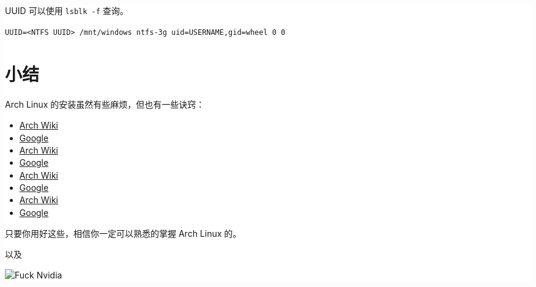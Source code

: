 UUID 可以使用 `lsblk -f` 查询。

```
UUID=<NTFS UUID> /mnt/windows ntfs-3g uid=USERNAME,gid=wheel 0 0
```

# 小结

Arch Linux 的安装虽然有些麻烦，但也有一些诀窍：

- [Arch Wiki](https://wiki.archlinux.org/)
- [Google](https://www.google.com/)
- [Arch Wiki](https://wiki.archlinux.org/)
- [Google](https://www.google.com/)
- [Arch Wiki](https://wiki.archlinux.org/)
- [Google](https://www.google.com/)
- [Arch Wiki](https://wiki.archlinux.org/)
- [Google](https://www.google.com/)

只要你用好这些，相信你一定可以熟悉的掌握 Arch Linux 的。

以及

![Fuck Nvidia](https://i.loli.net/2018/06/16/5b252deece078.jpg)